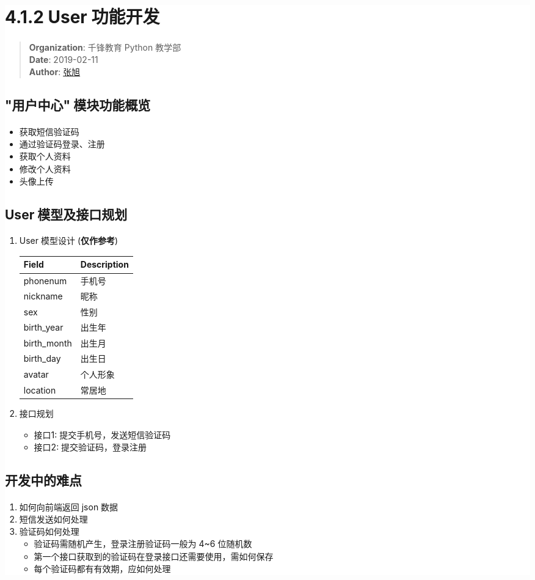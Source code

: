 # 4.1.2 User 功能开发

> **Organization**: 千锋教育 Python 教学部<br>
> **Date**: 2019-02-11<br>
> **Author**: [张旭](mailto:zhangxu@1000phone.com)


## "用户中心" 模块功能概览

- 获取短信验证码
- 通过验证码登录、注册
- 获取个人资料
- 修改个人资料
- 头像上传


## User 模型及接口规划

1. User 模型设计 (**仅作参考**)

   | Field       | Description |
   | ----------- | ----------- |
   | phonenum    | 手机号      |
   | nickname    | 昵称        |
   | sex         | 性别        |
   | birth_year  | 出生年      |
   | birth_month | 出生月      |
   | birth_day   | 出生日      |
   | avatar      | 个人形象    |
   | location    | 常居地      |

2. 接口规划

   - 接口1: 提交手机号，发送短信验证码
   - 接口2: 提交验证码，登录注册


## 开发中的难点

1. 如何向前端返回 json 数据
2. 短信发送如何处理
3. 验证码如何处理
    - 验证码需随机产生，登录注册验证码一般为 4~6 位随机数
    - 第一个接口获取到的验证码在登录接口还需要使用，需如何保存
    - 每个验证码都有有效期，应如何处理

